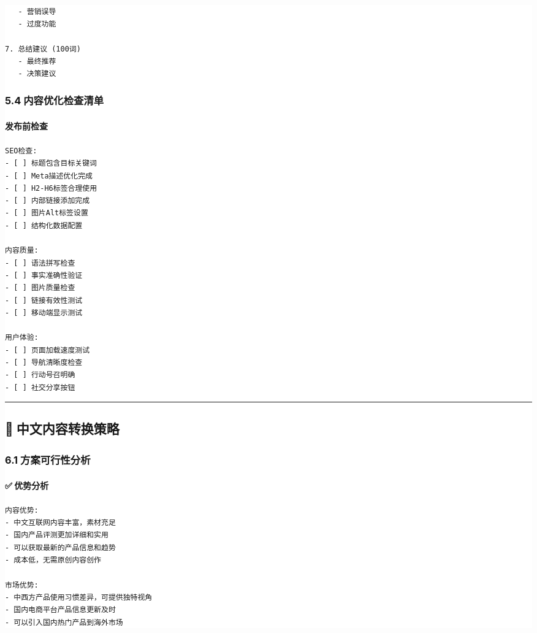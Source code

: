 ```
   - 营销误导
   - 过度功能

7. 总结建议 (100词)
   - 最终推荐
   - 决策建议
```

### 5.4 内容优化检查清单

#### 发布前检查
```
SEO检查:
- [ ] 标题包含目标关键词
- [ ] Meta描述优化完成
- [ ] H2-H6标签合理使用
- [ ] 内部链接添加完成
- [ ] 图片Alt标签设置
- [ ] 结构化数据配置

内容质量:
- [ ] 语法拼写检查
- [ ] 事实准确性验证
- [ ] 图片质量检查
- [ ] 链接有效性测试
- [ ] 移动端显示测试

用户体验:
- [ ] 页面加载速度测试
- [ ] 导航清晰度检查
- [ ] 行动号召明确
- [ ] 社交分享按钮
```

---

## 🔄 中文内容转换策略

### 6.1 方案可行性分析

#### ✅ 优势分析
```
内容优势:
- 中文互联网内容丰富，素材充足
- 国内产品评测更加详细和实用
- 可以获取最新的产品信息和趋势
- 成本低，无需原创内容创作

市场优势:
- 中西方产品使用习惯差异，可提供独特视角
- 国内电商平台产品信息更新及时
- 可以引入国内热门产品到海外市场
```
